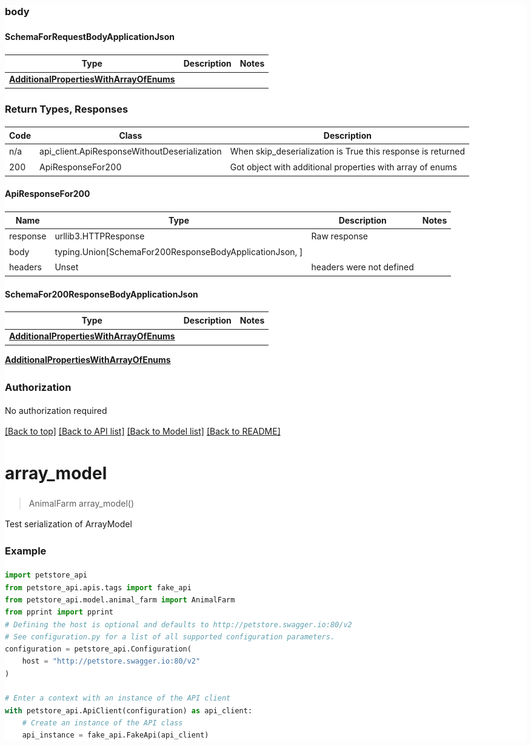 ### body

#### SchemaForRequestBodyApplicationJson
Type | Description  | Notes
------------- | ------------- | -------------
[**AdditionalPropertiesWithArrayOfEnums**](AdditionalPropertiesWithArrayOfEnums.md) |  | 


### Return Types, Responses

Code | Class | Description
------------- | ------------- | -------------
n/a | api_client.ApiResponseWithoutDeserialization | When skip_deserialization is True this response is returned
200 | ApiResponseFor200 | Got object with additional properties with array of enums

#### ApiResponseFor200
Name | Type | Description  | Notes
------------- | ------------- | ------------- | -------------
response | urllib3.HTTPResponse | Raw response |
body | typing.Union[SchemaFor200ResponseBodyApplicationJson, ] |  |
headers | Unset | headers were not defined |

#### SchemaFor200ResponseBodyApplicationJson
Type | Description  | Notes
------------- | ------------- | -------------
[**AdditionalPropertiesWithArrayOfEnums**](AdditionalPropertiesWithArrayOfEnums.md) |  | 



[**AdditionalPropertiesWithArrayOfEnums**](AdditionalPropertiesWithArrayOfEnums.md)

### Authorization

No authorization required

[[Back to top]](#__pageTop) [[Back to API list]](../../../README.md#documentation-for-api-endpoints) [[Back to Model list]](../../../README.md#documentation-for-models) [[Back to README]](../../../README.md)

# **array_model**
<a name="array_model"></a>
> AnimalFarm array_model()



Test serialization of ArrayModel

### Example

```python
import petstore_api
from petstore_api.apis.tags import fake_api
from petstore_api.model.animal_farm import AnimalFarm
from pprint import pprint
# Defining the host is optional and defaults to http://petstore.swagger.io:80/v2
# See configuration.py for a list of all supported configuration parameters.
configuration = petstore_api.Configuration(
    host = "http://petstore.swagger.io:80/v2"
)

# Enter a context with an instance of the API client
with petstore_api.ApiClient(configuration) as api_client:
    # Create an instance of the API class
    api_instance = fake_api.FakeApi(api_client)

```